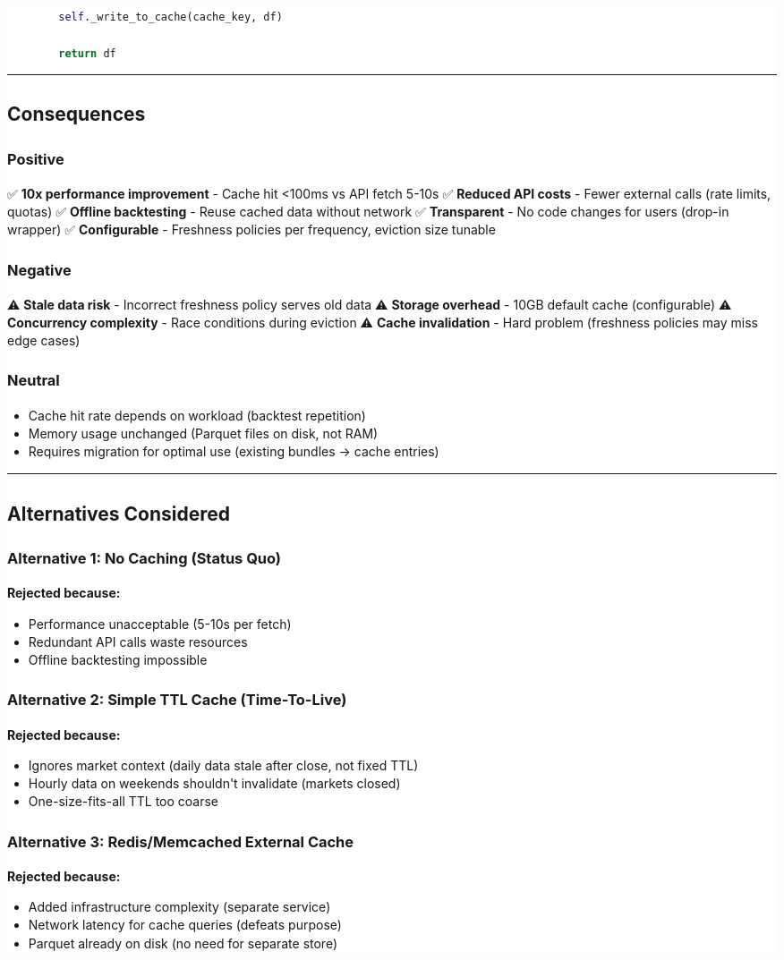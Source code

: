 ```python
        self._write_to_cache(cache_key, df)

        return df
```

---

## Consequences

### Positive
✅ **10x performance improvement** - Cache hit <100ms vs API fetch 5-10s
✅ **Reduced API costs** - Fewer external calls (rate limits, quotas)
✅ **Offline backtesting** - Reuse cached data without network
✅ **Transparent** - No code changes for users (drop-in wrapper)
✅ **Configurable** - Freshness policies per frequency, eviction size tunable

### Negative
⚠️ **Stale data risk** - Incorrect freshness policy serves old data
⚠️ **Storage overhead** - 10GB default cache (configurable)
⚠️ **Concurrency complexity** - Race conditions during eviction
⚠️ **Cache invalidation** - Hard problem (freshness policies may miss edge cases)

### Neutral
- Cache hit rate depends on workload (backtest repetition)
- Memory usage unchanged (Parquet files on disk, not RAM)
- Requires migration for optimal use (existing bundles → cache entries)

---

## Alternatives Considered

### Alternative 1: No Caching (Status Quo)
**Rejected because:**
- Performance unacceptable (5-10s per fetch)
- Redundant API calls waste resources
- Offline backtesting impossible

### Alternative 2: Simple TTL Cache (Time-To-Live)
**Rejected because:**
- Ignores market context (daily data stale after close, not fixed TTL)
- Hourly data on weekends shouldn't invalidate (markets closed)
- One-size-fits-all TTL too coarse

### Alternative 3: Redis/Memcached External Cache
**Rejected because:**
- Added infrastructure complexity (separate service)
- Network latency for cache queries (defeats purpose)
- Parquet already on disk (no need for separate store)
